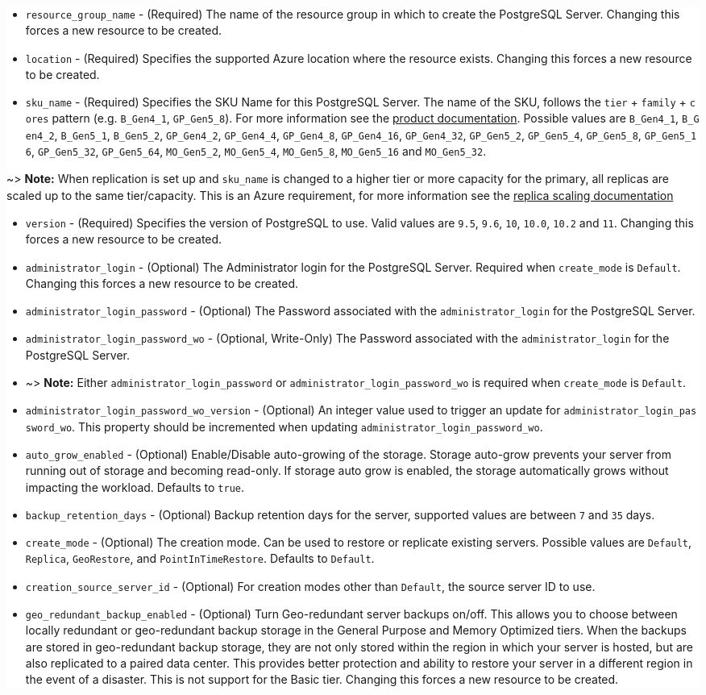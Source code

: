 * `resource_group_name` - (Required) The name of the resource group in which to create the PostgreSQL Server. Changing this forces a new resource to be created.

* `location` - (Required) Specifies the supported Azure location where the resource exists. Changing this forces a new resource to be created.

* `sku_name` - (Required) Specifies the SKU Name for this PostgreSQL Server. The name of the SKU, follows the `tier` + `family` + `cores` pattern (e.g. `B_Gen4_1`, `GP_Gen5_8`). For more information see the [product documentation](https://docs.microsoft.com/rest/api/postgresql/singleserver/servers/create#sku). Possible values are `B_Gen4_1`, `B_Gen4_2`, `B_Gen5_1`, `B_Gen5_2`, `GP_Gen4_2`, `GP_Gen4_4`, `GP_Gen4_8`, `GP_Gen4_16`, `GP_Gen4_32`, `GP_Gen5_2`, `GP_Gen5_4`, `GP_Gen5_8`, `GP_Gen5_16`, `GP_Gen5_32`, `GP_Gen5_64`, `MO_Gen5_2`, `MO_Gen5_4`, `MO_Gen5_8`, `MO_Gen5_16` and `MO_Gen5_32`.

~> **Note:** When replication is set up and `sku_name` is changed to a higher tier or more capacity for the primary, all replicas are scaled up to the same tier/capacity. This is an Azure requirement, for more information see the [replica scaling documentation](https://docs.microsoft.com/azure/postgresql/concepts-read-replicas#scaling)

* `version` - (Required) Specifies the version of PostgreSQL to use. Valid values are `9.5`, `9.6`, `10`, `10.0`, `10.2` and `11`. Changing this forces a new resource to be created.

* `administrator_login` - (Optional) The Administrator login for the PostgreSQL Server. Required when `create_mode` is `Default`. Changing this forces a new resource to be created.

* `administrator_login_password` - (Optional) The Password associated with the `administrator_login` for the PostgreSQL Server.

* `administrator_login_password_wo` - (Optional, Write-Only) The Password associated with the `administrator_login` for the PostgreSQL Server.

* ~> **Note:** Either `administrator_login_password` or `administrator_login_password_wo` is required when `create_mode` is `Default`.

* `administrator_login_password_wo_version` - (Optional) An integer value used to trigger an update for `administrator_login_password_wo`. This property should be incremented when updating `administrator_login_password_wo`.

* `auto_grow_enabled` - (Optional) Enable/Disable auto-growing of the storage. Storage auto-grow prevents your server from running out of storage and becoming read-only. If storage auto grow is enabled, the storage automatically grows without impacting the workload. Defaults to `true`.

* `backup_retention_days` - (Optional) Backup retention days for the server, supported values are between `7` and `35` days.

* `create_mode` - (Optional) The creation mode. Can be used to restore or replicate existing servers. Possible values are `Default`, `Replica`, `GeoRestore`, and `PointInTimeRestore`. Defaults to `Default`.

* `creation_source_server_id` - (Optional) For creation modes other than `Default`, the source server ID to use.

* `geo_redundant_backup_enabled` - (Optional) Turn Geo-redundant server backups on/off. This allows you to choose between locally redundant or geo-redundant backup storage in the General Purpose and Memory Optimized tiers. When the backups are stored in geo-redundant backup storage, they are not only stored within the region in which your server is hosted, but are also replicated to a paired data center. This provides better protection and ability to restore your server in a different region in the event of a disaster. This is not support for the Basic tier. Changing this forces a new resource to be created.
